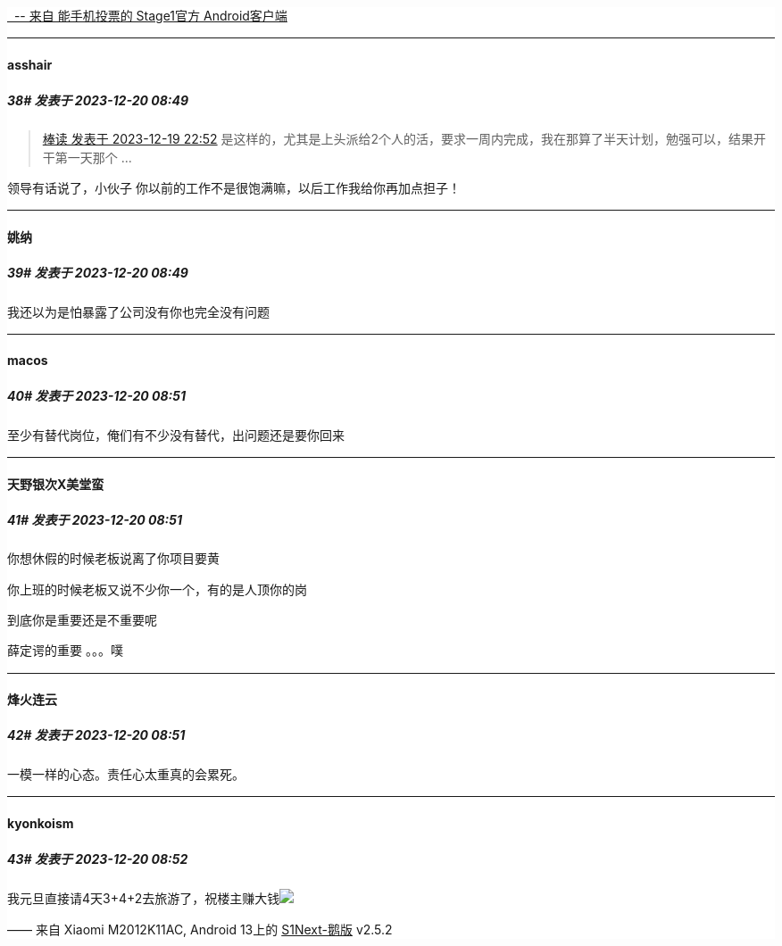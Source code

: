 [  -- 来自 能手机投票的 Stage1官方 Android客户端](https://www.coolapk.com/apk/140634)

*****

####  asshair  
##### 38#       发表于 2023-12-20 08:49

<blockquote><a href="httphttps://bbs.saraba1st.com/2b/forum.php?mod=redirect&amp;goto=findpost&amp;pid=63381306&amp;ptid=2164737" target="_blank">棒读 发表于 2023-12-19 22:52</a>
是这样的，尤其是上头派给2个人的活，要求一周内完成，我在那算了半天计划，勉强可以，结果开干第一天那个 ...</blockquote>
领导有话说了，小伙子 你以前的工作不是很饱满嘛，以后工作我给你再加点担子！

*****

####  姚纳  
##### 39#       发表于 2023-12-20 08:49

我还以为是怕暴露了公司没有你也完全没有问题

*****

####  macos  
##### 40#       发表于 2023-12-20 08:51

至少有替代岗位，俺们有不少没有替代，出问题还是要你回来

*****

####  天野银次X美堂蛮  
##### 41#       发表于 2023-12-20 08:51

你想休假的时候老板说离了你项目要黄

你上班的时候老板又说不少你一个，有的是人顶你的岗

到底你是重要还是不重要呢

薛定谔的重要 。。。噗

*****

####  烽火连云  
##### 42#       发表于 2023-12-20 08:51

一模一样的心态。责任心太重真的会累死。

*****

####  kyonkoism  
##### 43#       发表于 2023-12-20 08:52

我元旦直接请4天3+4+2去旅游了，祝楼主赚大钱<img src="https://static.saraba1st.com/image/smiley/face2017/060.png" referrerpolicy="no-referrer">

—— 来自 Xiaomi M2012K11AC, Android 13上的 [S1Next-鹅版](https://github.com/ykrank/S1-Next/releases) v2.5.2
